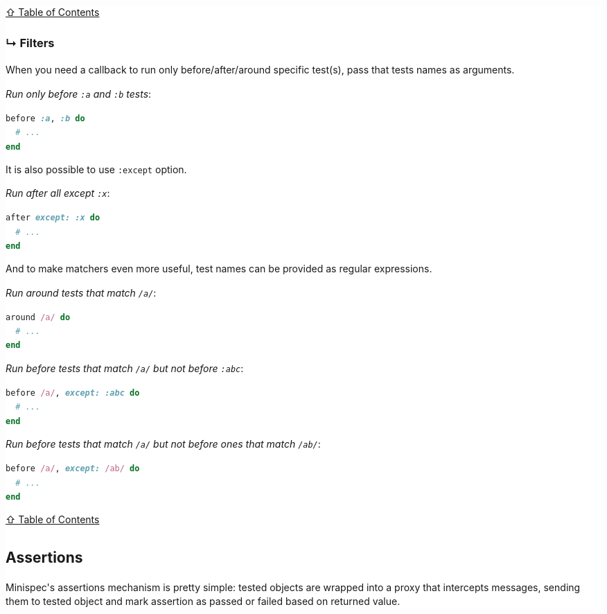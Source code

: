 
[&#8679; Table of Contents](#docs)

### &#8627; Filters

When you need a callback to run only before/after/around specific test(s), pass that tests names as arguments.

*Run only before `:a` and `:b` tests*:

```ruby
before :a, :b do
  # ...
end
```

It is also possible to use `:except` option.

*Run after all except `:x`*:

```ruby
after except: :x do
  # ...
end
```

And to make matchers even more useful, test names can be provided as regular expressions.

*Run around tests that match `/a/`*:

```ruby
around /a/ do
  # ...
end
```

*Run before tests that match `/a/` but not before `:abc`*:

```ruby
before /a/, except: :abc do
  # ...
end
```


*Run before tests that match `/a/` but not before ones that match `/ab/`*:

```ruby
before /a/, except: /ab/ do
  # ...
end
```



[&#8679; Table of Contents](#docs)


## Assertions

Minispec's assertions mechanism is pretty simple: tested objects are wrapped into a proxy that intercepts messages, sending them to tested object and mark assertion as passed or failed based on returned value.
